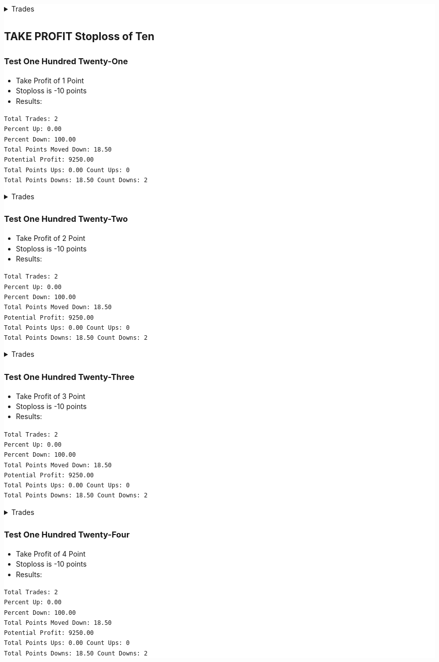 <details><summary>Trades</summary></details>

## TAKE PROFIT Stoploss of Ten

### Test One Hundred Twenty-One
* Take Profit of 1 Point
* Stoploss is -10 points
* Results:
```
Total Trades: 2
Percent Up: 0.00
Percent Down: 100.00
Total Points Moved Down: 18.50
Potential Profit: 9250.00
Total Points Ups: 0.00 Count Ups: 0
Total Points Downs: 18.50 Count Downs: 2
```

<details><summary>Trades</summary></details>

### Test One Hundred Twenty-Two
* Take Profit of 2 Point
* Stoploss is -10 points
* Results:
```
Total Trades: 2
Percent Up: 0.00
Percent Down: 100.00
Total Points Moved Down: 18.50
Potential Profit: 9250.00
Total Points Ups: 0.00 Count Ups: 0
Total Points Downs: 18.50 Count Downs: 2
```

<details><summary>Trades</summary></details>

### Test One Hundred Twenty-Three
* Take Profit of 3 Point
* Stoploss is -10 points
* Results:
```
Total Trades: 2
Percent Up: 0.00
Percent Down: 100.00
Total Points Moved Down: 18.50
Potential Profit: 9250.00
Total Points Ups: 0.00 Count Ups: 0
Total Points Downs: 18.50 Count Downs: 2
```

<details><summary>Trades</summary></details>

### Test One Hundred Twenty-Four
* Take Profit of 4 Point
* Stoploss is -10 points
* Results:
```
Total Trades: 2
Percent Up: 0.00
Percent Down: 100.00
Total Points Moved Down: 18.50
Potential Profit: 9250.00
Total Points Ups: 0.00 Count Ups: 0
Total Points Downs: 18.50 Count Downs: 2
```